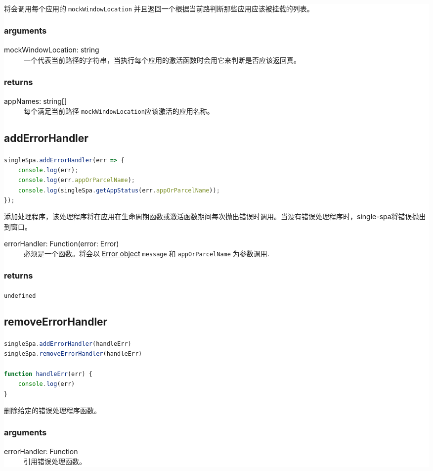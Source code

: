 将会调用每个应用的 `mockWindowLocation` 并且返回一个根据当前路判断那些应用应该被挂载的列表。

<h3>arguments</h3>

<dl className="args-list">
	<dt>mockWindowLocation: string</dt>
	<dd>一个代表当前路径的字符串，当执行每个应用的激活函数时会用它来判断是否应该返回真。</dd>
</dl>

<h3>returns</h3>

<dl className="args-list">
	<dt>appNames: string[]</dt>
	<dd>每个满足当前路径 <code>mockWindowLocation</code>应该激活的应用名称。</dd>
</dl>

## addErrorHandler

```js
singleSpa.addErrorHandler(err => {
	console.log(err);
	console.log(err.appOrParcelName);
	console.log(singleSpa.getAppStatus(err.appOrParcelName));
});
```

添加处理程序，该处理程序将在应用在生命周期函数或激活函数期间每次抛出错误时调用。当没有错误处理程序时，single-spa将错误抛出到窗口。

<dl className="args-list">
	<dt>errorHandler: Function(error: Error)</dt>
	<dd>必须是一个函数。将会以 <a href="https://developer.mozilla.org/en-US/docs/Web/JavaScript/Reference/Global_Objects/Error">Error object</a>  <code>message</code> 和 <code>appOrParcelName</code> 为参数调用.</dd>
</dl>

<h3>returns</h3>

`undefined`

## removeErrorHandler

```js
singleSpa.addErrorHandler(handleErr)
singleSpa.removeErrorHandler(handleErr)

function handleErr(err) {
	console.log(err)
}
```

删除给定的错误处理程序函数。

<h3>arguments</h3>

<dl className="args-list">
	<dt>errorHandler: Function</dt>
	<dd>引用错误处理函数。</dd>
</dl>
